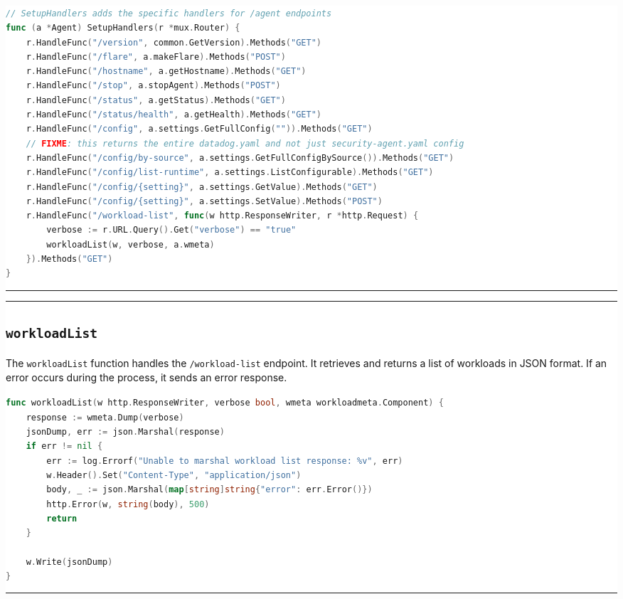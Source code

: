 ```go
// SetupHandlers adds the specific handlers for /agent endpoints
func (a *Agent) SetupHandlers(r *mux.Router) {
	r.HandleFunc("/version", common.GetVersion).Methods("GET")
	r.HandleFunc("/flare", a.makeFlare).Methods("POST")
	r.HandleFunc("/hostname", a.getHostname).Methods("GET")
	r.HandleFunc("/stop", a.stopAgent).Methods("POST")
	r.HandleFunc("/status", a.getStatus).Methods("GET")
	r.HandleFunc("/status/health", a.getHealth).Methods("GET")
	r.HandleFunc("/config", a.settings.GetFullConfig("")).Methods("GET")
	// FIXME: this returns the entire datadog.yaml and not just security-agent.yaml config
	r.HandleFunc("/config/by-source", a.settings.GetFullConfigBySource()).Methods("GET")
	r.HandleFunc("/config/list-runtime", a.settings.ListConfigurable).Methods("GET")
	r.HandleFunc("/config/{setting}", a.settings.GetValue).Methods("GET")
	r.HandleFunc("/config/{setting}", a.settings.SetValue).Methods("POST")
	r.HandleFunc("/workload-list", func(w http.ResponseWriter, r *http.Request) {
		verbose := r.URL.Query().Get("verbose") == "true"
		workloadList(w, verbose, a.wmeta)
	}).Methods("GET")
}
```

---

</SwmSnippet>

<SwmSnippet path="/cmd/security-agent/api/agent/agent.go" line="65">

---

## <SwmToken path="cmd/security-agent/api/agent/agent.go" pos="65:2:2" line-data="func workloadList(w http.ResponseWriter, verbose bool, wmeta workloadmeta.Component) {">`workloadList`</SwmToken>

The <SwmToken path="cmd/security-agent/api/agent/agent.go" pos="65:2:2" line-data="func workloadList(w http.ResponseWriter, verbose bool, wmeta workloadmeta.Component) {">`workloadList`</SwmToken> function handles the <SwmToken path="cmd/security-agent/api/agent/agent.go" pos="59:6:9" line-data="	r.HandleFunc(&quot;/workload-list&quot;, func(w http.ResponseWriter, r *http.Request) {">`/workload-list`</SwmToken> endpoint. It retrieves and returns a list of workloads in JSON format. If an error occurs during the process, it sends an error response.

```go
func workloadList(w http.ResponseWriter, verbose bool, wmeta workloadmeta.Component) {
	response := wmeta.Dump(verbose)
	jsonDump, err := json.Marshal(response)
	if err != nil {
		err := log.Errorf("Unable to marshal workload list response: %v", err)
		w.Header().Set("Content-Type", "application/json")
		body, _ := json.Marshal(map[string]string{"error": err.Error()})
		http.Error(w, string(body), 500)
		return
	}

	w.Write(jsonDump)
}
```

---